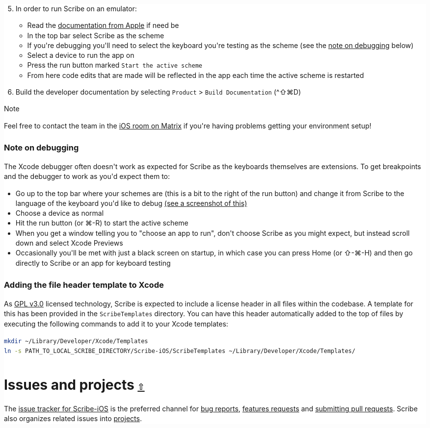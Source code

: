 5. In order to run Scribe on an emulator:

   - Read the [documentation from Apple](https://developer.apple.com/documentation/xcode/running-your-app-in-the-simulator-or-on-a-device) if need be
   - In the top bar select Scribe as the scheme
   - If you're debugging you'll need to select the keyboard you're testing as the scheme (see the [note on debugging](#note-on-debugging) below)
   - Select a device to run the app on
   - Press the run button marked `Start the active scheme`
   - From here code edits that are made will be reflected in the app each time the active scheme is restarted

6. Build the developer documentation by selecting `Product` > `Build Documentation` (^⇧⌘D)

> [!NOTE]
> Feel free to contact the team in the [iOS room on Matrix](https://matrix.to/#/#ScribeiOS:matrix.org) if you're having problems getting your environment setup!

<a id="note-on-debugging"></a>

### Note on debugging

The Xcode debugger often doesn't work as expected for Scribe as the keyboards themselves are extensions. To get breakpoints and the debugger to work as you'd expect them to:

- Go up to the top bar where your schemes are (this is a bit to the right of the run button) and change it from Scribe to the language of the keyboard you'd like to debug [(see a screenshot of this)](https://raw.githubusercontent.com/scribe-org/Scribe-iOS/main/.github/resources/images/select_scheme_for_debugging.png)
- Choose a device as normal
- Hit the run button (or ⌘-R) to start the active scheme
- When you get a window telling you to "choose an app to run", don't choose Scribe as you might expect, but instead scroll down and select Xcode Previews
- Occasionally you'll be met with just a black screen on startup, in which case you can press Home (or ⇧-⌘-H) and then go directly to Scribe or an app for keyboard testing

### Adding the file header template to Xcode

As [GPL v3.0](https://www.gnu.org/licenses/gpl-3.0.en.html) licensed technology, Scribe is expected to include a license header in all files within the codebase. A template for this has been provided in the `ScribeTemplates` directory. You can have this header automatically added to the top of files by executing the following commands to add it to your Xcode templates:

```bash
mkdir ~/Library/Developer/Xcode/Templates
ln -s PATH_TO_LOCAL_SCRIBE_DIRECTORY/Scribe-iOS/ScribeTemplates ~/Library/Developer/Xcode/Templates/
```

<a id="issues-projects"></a>

# Issues and projects [`⇧`](#contents)

The [issue tracker for Scribe-iOS](https://github.com/scribe-org/Scribe-iOS/issues) is the preferred channel for [bug reports](#bug-reports), [features requests](#feature-requests) and [submitting pull requests](#pull-requests). Scribe also organizes related issues into [projects](https://github.com/scribe-org/Scribe-iOS/projects).
